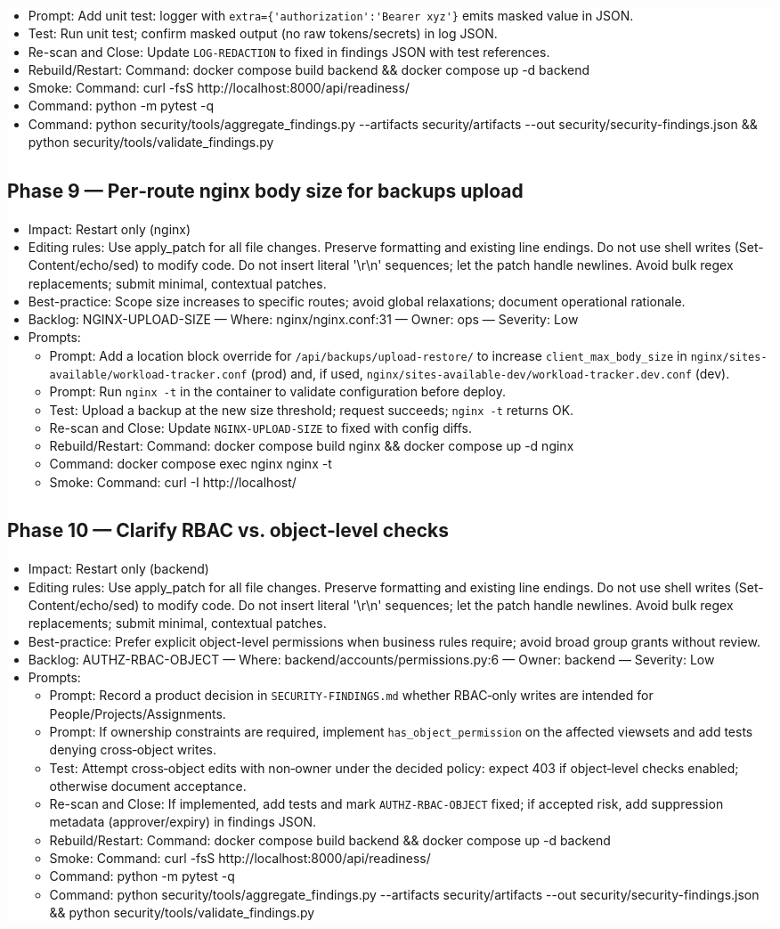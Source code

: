   - Prompt: Add unit test: logger with `extra={'authorization':'Bearer xyz'}` emits masked value in JSON.
  - Test: Run unit test; confirm masked output (no raw tokens/secrets) in log JSON.
  - Re-scan and Close: Update `LOG-REDACTION` to fixed in findings JSON with test references.
  - Rebuild/Restart: Command: docker compose build backend && docker compose up -d backend
  - Smoke: Command: curl -fsS http://localhost:8000/api/readiness/
  - Command: python -m pytest -q
  - Command: python security/tools/aggregate_findings.py --artifacts security/artifacts --out security/security-findings.json && python security/tools/validate_findings.py

## Phase 9 — Per‑route nginx body size for backups upload
 - Impact: Restart only (nginx)
 - Editing rules: Use apply_patch for all file changes. Preserve formatting and existing line endings. Do not use shell writes (Set-Content/echo/sed) to modify code. Do not insert literal '\r\n' sequences; let the patch handle newlines. Avoid bulk regex replacements; submit minimal, contextual patches.
- Best-practice: Scope size increases to specific routes; avoid global relaxations; document operational rationale.
- Backlog: NGINX-UPLOAD-SIZE — Where: nginx/nginx.conf:31 — Owner: ops — Severity: Low
- Prompts:
  - Prompt: Add a location block override for `/api/backups/upload-restore/` to increase `client_max_body_size` in `nginx/sites-available/workload-tracker.conf` (prod) and, if used, `nginx/sites-available-dev/workload-tracker.dev.conf` (dev).
  - Prompt: Run `nginx -t` in the container to validate configuration before deploy.
  - Test: Upload a backup at the new size threshold; request succeeds; `nginx -t` returns OK.
  - Re-scan and Close: Update `NGINX-UPLOAD-SIZE` to fixed with config diffs.
  - Rebuild/Restart: Command: docker compose build nginx && docker compose up -d nginx
  - Command: docker compose exec nginx nginx -t
  - Smoke: Command: curl -I http://localhost/

## Phase 10 — Clarify RBAC vs. object‑level checks
 - Impact: Restart only (backend)
 - Editing rules: Use apply_patch for all file changes. Preserve formatting and existing line endings. Do not use shell writes (Set-Content/echo/sed) to modify code. Do not insert literal '\r\n' sequences; let the patch handle newlines. Avoid bulk regex replacements; submit minimal, contextual patches.
- Best-practice: Prefer explicit object-level permissions when business rules require; avoid broad group grants without review.
- Backlog: AUTHZ-RBAC-OBJECT — Where: backend/accounts/permissions.py:6 — Owner: backend — Severity: Low
- Prompts:
  - Prompt: Record a product decision in `SECURITY-FINDINGS.md` whether RBAC‑only writes are intended for People/Projects/Assignments.
  - Prompt: If ownership constraints are required, implement `has_object_permission` on the affected viewsets and add tests denying cross‑object writes.
  - Test: Attempt cross‑object edits with non‑owner under the decided policy: expect 403 if object‑level checks enabled; otherwise document acceptance.
  - Re-scan and Close: If implemented, add tests and mark `AUTHZ-RBAC-OBJECT` fixed; if accepted risk, add suppression metadata (approver/expiry) in findings JSON.
  - Rebuild/Restart: Command: docker compose build backend && docker compose up -d backend
  - Smoke: Command: curl -fsS http://localhost:8000/api/readiness/
  - Command: python -m pytest -q
  - Command: python security/tools/aggregate_findings.py --artifacts security/artifacts --out security/security-findings.json && python security/tools/validate_findings.py
